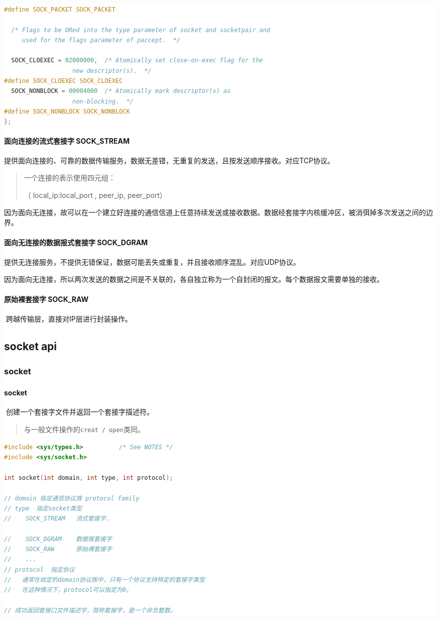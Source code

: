 ```c
#define SOCK_PACKET SOCK_PACKET

  /* Flags to be ORed into the type parameter of socket and socketpair and
     used for the flags parameter of paccept.  */

  SOCK_CLOEXEC = 02000000,	/* Atomically set close-on-exec flag for the
				   new descriptor(s).  */
#define SOCK_CLOEXEC SOCK_CLOEXEC
  SOCK_NONBLOCK = 00004000	/* Atomically mark descriptor(s) as
				   non-blocking.  */
#define SOCK_NONBLOCK SOCK_NONBLOCK
};

```



#### 面向连接的流式套接字 SOCK_STREAM

​		提供面向连接的、可靠的数据传输服务，数据无差错，无重复的发送，且按发送顺序接收。对应TCP协议。

> 一个连接的表示使用四元组：
>
> （ local_ip:local_port , peer_ip, peer_port）

因为面向无连接，故可以在一个建立好连接的通信信道上任意持续发送或接收数据。数据经套接字内核缓冲区，被消弭掉多次发送之间的边界。

#### 面向无连接的数据报式套接字 SOCK_DGRAM

​		提供无连接服务，不提供无错保证，数据可能丢失或重复，并且接收顺序混乱。对应UDP协议。

因为面向无连接，所以两次发送的数据之间是不关联的，各自独立称为一个自封闭的报文。每个数据报文需要单独的接收。

#### 原始裸套接字 SOCK_RAW

​		跨越传输层，直接对IP层进行封装操作。





## socket api

### socket

#### socket

​		创建一个套接字文件并返回一个套接字描述符。

> 与一般文件操作的`creat / open`类同。

```c
#include <sys/types.h>          /* See NOTES */
#include <sys/socket.h>

int socket(int domain, int type, int protocol);

// domain 指定通信协议族 protocol family
// type  指定socket类型
//    SOCK_STREAM   流式套接字.

//	  SOCK_DGRAM	数据报套接字
//	  SOCK_RAW		原始裸套接字
//    ...
// protocol  指定协议
//	 通常在给定的domain协议族中，只有一个协议支持特定的套接字类型
//   在这种情况下，protocol可以指定为0。

// 成功返回套接口文件描述字，简称套接字，是一个非负整数。
```